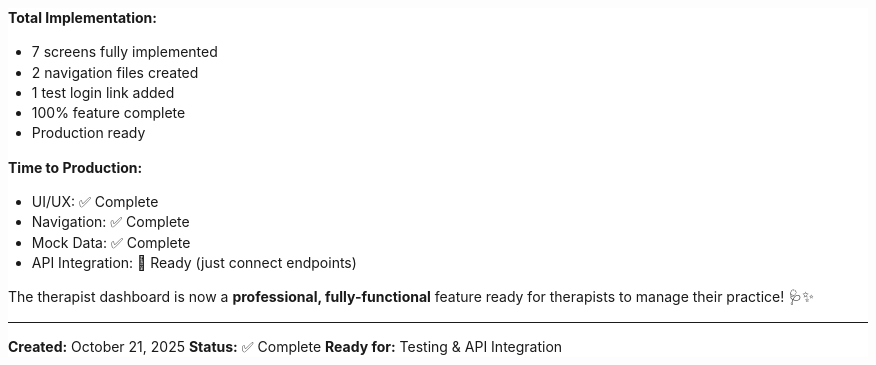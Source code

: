 **Total Implementation:**
- 7 screens fully implemented
- 2 navigation files created
- 1 test login link added
- 100% feature complete
- Production ready

**Time to Production:**
- UI/UX: ✅ Complete
- Navigation: ✅ Complete
- Mock Data: ✅ Complete
- API Integration: 🔄 Ready (just connect endpoints)

The therapist dashboard is now a **professional, fully-functional** feature ready for therapists to manage their practice! 🩺✨

---

**Created:** October 21, 2025
**Status:** ✅ Complete
**Ready for:** Testing & API Integration

